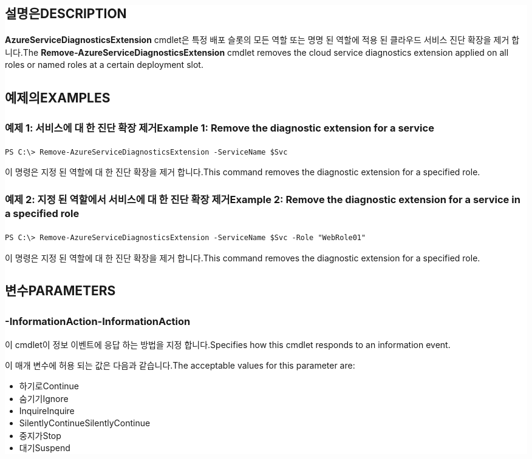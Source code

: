 ## <span data-ttu-id="a5ae1-107">설명은</span><span class="sxs-lookup"><span data-stu-id="a5ae1-107">DESCRIPTION</span></span>
<span data-ttu-id="a5ae1-108">**AzureServiceDiagnosticsExtension** cmdlet은 특정 배포 슬롯의 모든 역할 또는 명명 된 역할에 적용 된 클라우드 서비스 진단 확장을 제거 합니다.</span><span class="sxs-lookup"><span data-stu-id="a5ae1-108">The **Remove-AzureServiceDiagnosticsExtension** cmdlet removes the cloud service diagnostics extension applied on all roles or named roles at a certain deployment slot.</span></span>

## <span data-ttu-id="a5ae1-109">예제의</span><span class="sxs-lookup"><span data-stu-id="a5ae1-109">EXAMPLES</span></span>

### <span data-ttu-id="a5ae1-110">예제 1: 서비스에 대 한 진단 확장 제거</span><span class="sxs-lookup"><span data-stu-id="a5ae1-110">Example 1: Remove the diagnostic extension for a service</span></span>
```
PS C:\> Remove-AzureServiceDiagnosticsExtension -ServiceName $Svc
```

<span data-ttu-id="a5ae1-111">이 명령은 지정 된 역할에 대 한 진단 확장을 제거 합니다.</span><span class="sxs-lookup"><span data-stu-id="a5ae1-111">This command removes the diagnostic extension for a specified role.</span></span>

### <span data-ttu-id="a5ae1-112">예제 2: 지정 된 역할에서 서비스에 대 한 진단 확장 제거</span><span class="sxs-lookup"><span data-stu-id="a5ae1-112">Example 2: Remove the diagnostic extension for a service in a specified role</span></span>
```
PS C:\> Remove-AzureServiceDiagnosticsExtension -ServiceName $Svc -Role "WebRole01"
```

<span data-ttu-id="a5ae1-113">이 명령은 지정 된 역할에 대 한 진단 확장을 제거 합니다.</span><span class="sxs-lookup"><span data-stu-id="a5ae1-113">This command removes the diagnostic extension for a specified role.</span></span>

## <span data-ttu-id="a5ae1-114">변수</span><span class="sxs-lookup"><span data-stu-id="a5ae1-114">PARAMETERS</span></span>

### <span data-ttu-id="a5ae1-115">-InformationAction</span><span class="sxs-lookup"><span data-stu-id="a5ae1-115">-InformationAction</span></span>
<span data-ttu-id="a5ae1-116">이 cmdlet이 정보 이벤트에 응답 하는 방법을 지정 합니다.</span><span class="sxs-lookup"><span data-stu-id="a5ae1-116">Specifies how this cmdlet responds to an information event.</span></span>

<span data-ttu-id="a5ae1-117">이 매개 변수에 허용 되는 값은 다음과 같습니다.</span><span class="sxs-lookup"><span data-stu-id="a5ae1-117">The acceptable values for this parameter are:</span></span>

- <span data-ttu-id="a5ae1-118">하기로</span><span class="sxs-lookup"><span data-stu-id="a5ae1-118">Continue</span></span>
- <span data-ttu-id="a5ae1-119">숨기기</span><span class="sxs-lookup"><span data-stu-id="a5ae1-119">Ignore</span></span>
- <span data-ttu-id="a5ae1-120">Inquire</span><span class="sxs-lookup"><span data-stu-id="a5ae1-120">Inquire</span></span>
- <span data-ttu-id="a5ae1-121">SilentlyContinue</span><span class="sxs-lookup"><span data-stu-id="a5ae1-121">SilentlyContinue</span></span>
- <span data-ttu-id="a5ae1-122">중지가</span><span class="sxs-lookup"><span data-stu-id="a5ae1-122">Stop</span></span>
- <span data-ttu-id="a5ae1-123">대기</span><span class="sxs-lookup"><span data-stu-id="a5ae1-123">Suspend</span></span>
